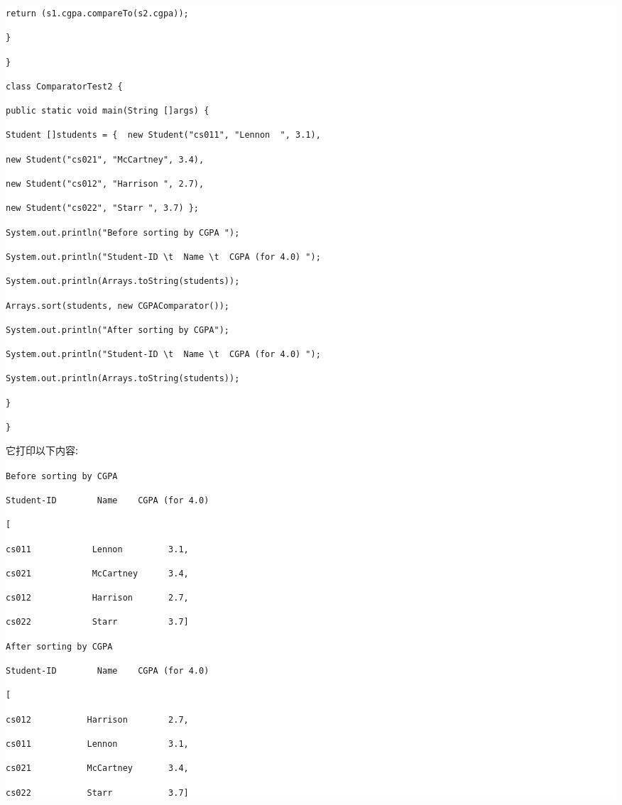 `return (s1.cgpa.compareTo(s2.cgpa));`

`}`

`}`

`class ComparatorTest2 {`

`public static void main(String []args) {`

`Student []students = {  new Student("cs011", "Lennon  ", 3.1),`

`new Student("cs021", "McCartney", 3.4),`

`new Student("cs012", "Harrison ", 2.7),`

`new Student("cs022", "Starr ", 3.7) };`

`System.out.println("Before sorting by CGPA ");`

`System.out.println("Student-ID \t  Name \t  CGPA (for 4.0) ");`

`System.out.println(Arrays.toString(students));`

`Arrays.sort(students, new CGPAComparator());`

`System.out.println("After sorting by CGPA");`

`System.out.println("Student-ID \t  Name \t  CGPA (for 4.0) ");`

`System.out.println(Arrays.toString(students));`

`}`

`}`

它打印以下内容:

`Before sorting by CGPA`

`Student-ID        Name    CGPA (for 4.0)`

`[`

`cs011            Lennon         3.1,`

`cs021            McCartney      3.4,`

`cs012            Harrison       2.7,`

`cs022            Starr          3.7]`

`After sorting by CGPA`

`Student-ID        Name    CGPA (for 4.0)`

`[`

`cs012           Harrison        2.7,`

`cs011           Lennon          3.1,`

`cs021           McCartney       3.4,`

`cs022           Starr           3.7]`
